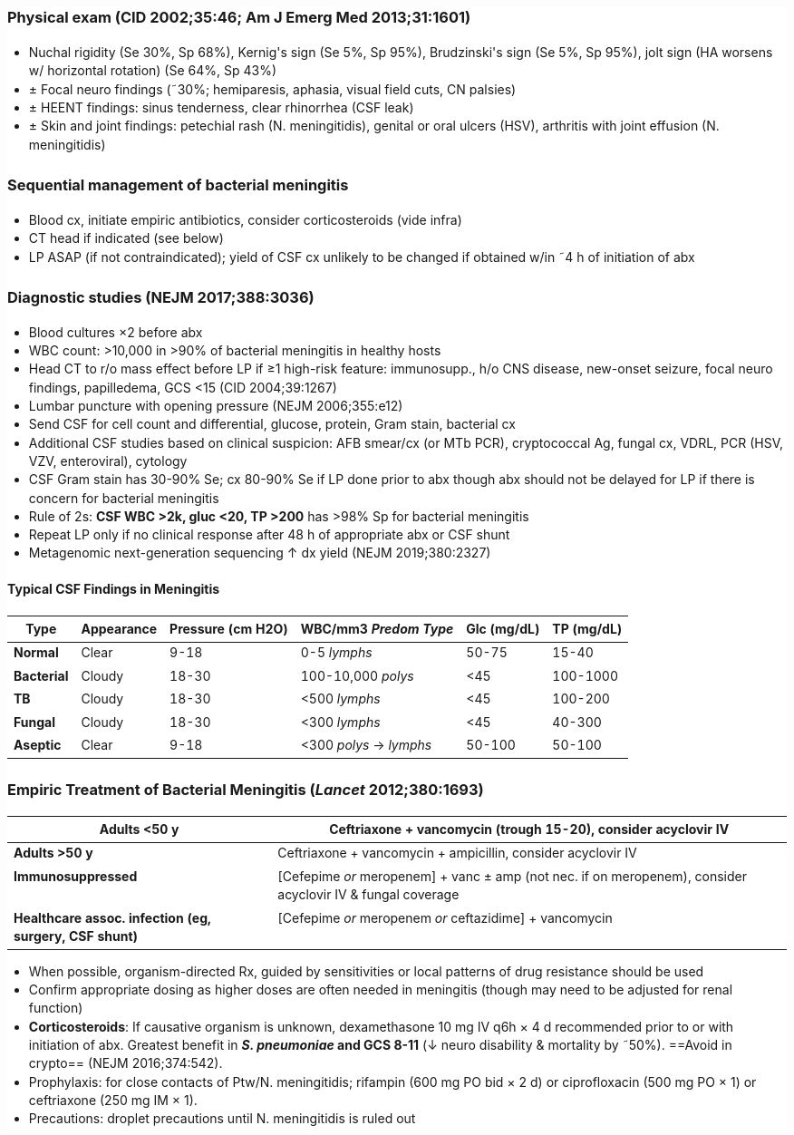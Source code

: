 ### Physical exam (CID 2002;35:46; Am J Emerg Med 2013;31:1601)  
- Nuchal rigidity (Se 30%, Sp 68%), Kernig's sign (Se 5%, Sp 95%), Brudzinski's sign (Se 5%, Sp 95%), jolt sign (HA worsens w/ horizontal rotation) (Se 64%, Sp 43%)  
- ± Focal neuro findings (˜30%; hemiparesis, aphasia, visual field cuts, CN palsies)  
- ± HEENT findings: sinus tenderness, clear rhinorrhea (CSF leak)  
- ± Skin and joint findings: petechial rash (N. meningitidis), genital or oral ulcers (HSV), arthritis with joint effusion (N. meningitidis)  
  
### Sequential management of bacterial meningitis  
- Blood cx, initiate empiric antibiotics, consider corticosteroids (vide infra)  
- CT head if indicated (see below)  
- LP ASAP (if not contraindicated); yield of CSF cx unlikely to be changed if obtained w/in ˜4 h of initiation of abx  
  
### Diagnostic studies (NEJM 2017;388:3036)  
- Blood cultures ×2 before abx  
- WBC count: >10,000 in >90% of bacterial meningitis in healthy hosts  
- Head CT to r/o mass effect before LP if ≥1 high-risk feature: immunosupp., h/o CNS disease, new-onset seizure, focal neuro findings, papilledema, GCS <15 (CID 2004;39:1267)  
- Lumbar puncture with opening pressure (NEJM 2006;355:e12)  
- Send CSF for cell count and differential, glucose, protein, Gram stain, bacterial cx  
- Additional CSF studies based on clinical suspicion: AFB smear/cx (or MTb PCR), cryptococcal Ag, fungal cx, VDRL, PCR (HSV, VZV, enteroviral), cytology  
- CSF Gram stain has 30-90% Se; cx 80-90% Se if LP done prior to abx though abx should not be delayed for LP if there is concern for bacterial meningitis  
- Rule of 2s: **CSF WBC >2k, gluc <20, TP >200** has >98% Sp for bacterial meningitis  
- Repeat LP only if no clinical response after 48 h of appropriate abx or CSF shunt  
- Metagenomic next-generation sequencing ↑ dx yield (NEJM 2019;380:2327)  
  
#### Typical CSF Findings in Meningitis  
  
| **Type**      | **Appearance** | **Pressure (cm H2O)** | **WBC/mm3 *Predom Type*** | **Glc (mg/dL)** | **TP (mg/dL)** |  
| ------------- | -------------- | --------------------- | ------------------------- | --------------- | -------------- |  
| **Normal**    | Clear          | 9-18                  | 0-5 _lymphs_              | 50-75           | 15-40          |  
| **Bacterial** | Cloudy         | 18-30                 | 100-10,000 _polys_        | <45             | 100-1000       |  
| **TB**        | Cloudy         | 18-30                 | <500 _lymphs_             | <45             | 100-200        |  
| **Fungal**    | Cloudy         | 18-30                 | <300 _lymphs_             | <45             | 40-300         |  
| **Aseptic**   | Clear          | 9-18                  | <300 _polys_ → _lymphs_   | 50-100          | 50-100         |  
### Empiric Treatment of Bacterial Meningitis (_Lancet_ 2012;380:1693)  
  
| **Adults <50 y**                                         | Ceftriaxone + vancomycin (trough 15-20), consider acyclovir IV                                             |  
| -------------------------------------------------------- | ---------------------------------------------------------------------------------------------------------- |  
| **Adults >50 y**                                         | Ceftriaxone + vancomycin + ampicillin, consider acyclovir IV                                               |  
| **Immunosuppressed**                                     | [Cefepime _or_ meropenem] + vanc ± amp (not nec. if on meropenem), consider acyclovir IV & fungal coverage |  
| **Healthcare assoc. infection (eg, surgery, CSF shunt)** | [Cefepime _or_ meropenem _or_ ceftazidime] + vancomycin                                                    |  
- When possible, organism-directed Rx, guided by sensitivities or local patterns of drug resistance should be used  
- Confirm appropriate dosing as higher doses are often needed in meningitis (though may need to be adjusted for renal function)  
- **Corticosteroids**: If causative organism is unknown, dexamethasone 10 mg IV q6h × 4 d recommended prior to or with initiation of abx. Greatest benefit in ***S. pneumoniae* and GCS 8-11** (↓ neuro disability & mortality by ˜50%). ==Avoid in crypto== (NEJM 2016;374:542).  
- Prophylaxis: for close contacts of Ptw/N. meningitidis; rifampin (600 mg PO bid × 2 d) or ciprofloxacin (500 mg PO × 1) or ceftriaxone (250 mg IM × 1).  
- Precautions: droplet precautions until N. meningitidis is ruled out  
  